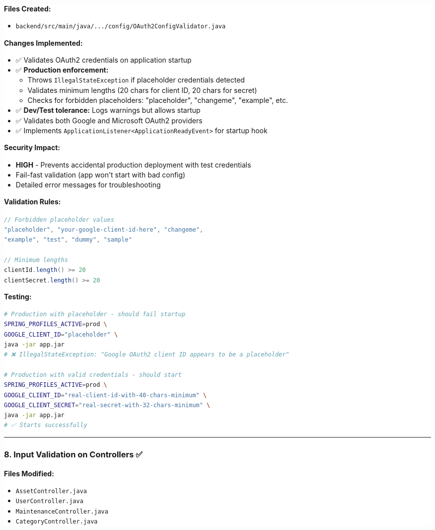 **Files Created:**
- `backend/src/main/java/.../config/OAuth2ConfigValidator.java`

**Changes Implemented:**
- ✅ Validates OAuth2 credentials on application startup
- ✅ **Production enforcement:**
  - Throws `IllegalStateException` if placeholder credentials detected
  - Validates minimum lengths (20 chars for client ID, 20 chars for secret)
  - Checks for forbidden placeholders: "placeholder", "changeme", "example", etc.
- ✅ **Dev/Test tolerance:** Logs warnings but allows startup
- ✅ Validates both Google and Microsoft OAuth2 providers
- ✅ Implements `ApplicationListener<ApplicationReadyEvent>` for startup hook

**Security Impact:**
- **HIGH** - Prevents accidental production deployment with test credentials
- Fail-fast validation (app won't start with bad config)
- Detailed error messages for troubleshooting

**Validation Rules:**
```java
// Forbidden placeholder values
"placeholder", "your-google-client-id-here", "changeme", 
"example", "test", "dummy", "sample"

// Minimum lengths
clientId.length() >= 20
clientSecret.length() >= 20
```

**Testing:**
```bash
# Production with placeholder - should fail startup
SPRING_PROFILES_ACTIVE=prod \
GOOGLE_CLIENT_ID="placeholder" \
java -jar app.jar
# ❌ IllegalStateException: "Google OAuth2 client ID appears to be a placeholder"

# Production with valid credentials - should start
SPRING_PROFILES_ACTIVE=prod \
GOOGLE_CLIENT_ID="real-client-id-with-40-chars-minimum" \
GOOGLE_CLIENT_SECRET="real-secret-with-32-chars-minimum" \
java -jar app.jar
# ✅ Starts successfully
```

---

### 8. Input Validation on Controllers ✅

**Files Modified:**
- `AssetController.java`
- `UserController.java`
- `MaintenanceController.java`
- `CategoryController.java`
